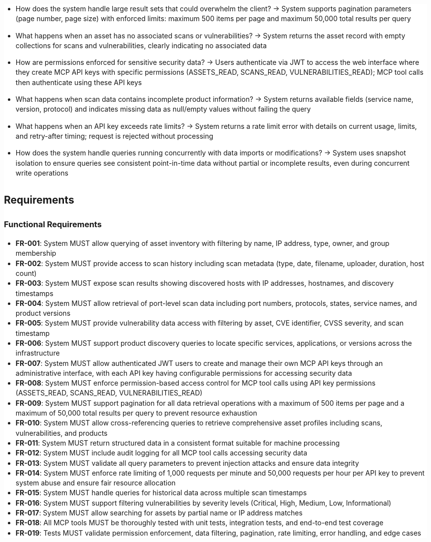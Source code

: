 - How does the system handle large result sets that could overwhelm the client?
  → System supports pagination parameters (page number, page size) with enforced limits: maximum 500 items per page and maximum 50,000 total results per query

- What happens when an asset has no associated scans or vulnerabilities?
  → System returns the asset record with empty collections for scans and vulnerabilities, clearly indicating no associated data

- How are permissions enforced for sensitive security data?
  → Users authenticate via JWT to access the web interface where they create MCP API keys with specific permissions (ASSETS_READ, SCANS_READ, VULNERABILITIES_READ); MCP tool calls then authenticate using these API keys

- What happens when scan data contains incomplete product information?
  → System returns available fields (service name, version, protocol) and indicates missing data as null/empty values without failing the query

- What happens when an API key exceeds rate limits?
  → System returns a rate limit error with details on current usage, limits, and retry-after timing; request is rejected without processing

- How does the system handle queries running concurrently with data imports or modifications?
  → System uses snapshot isolation to ensure queries see consistent point-in-time data without partial or incomplete results, even during concurrent write operations

## Requirements

### Functional Requirements

- **FR-001**: System MUST allow querying of asset inventory with filtering by name, IP address, type, owner, and group membership
- **FR-002**: System MUST provide access to scan history including scan metadata (type, date, filename, uploader, duration, host count)
- **FR-003**: System MUST expose scan results showing discovered hosts with IP addresses, hostnames, and discovery timestamps
- **FR-004**: System MUST allow retrieval of port-level scan data including port numbers, protocols, states, service names, and product versions
- **FR-005**: System MUST provide vulnerability data access with filtering by asset, CVE identifier, CVSS severity, and scan timestamp
- **FR-006**: System MUST support product discovery queries to locate specific services, applications, or versions across the infrastructure
- **FR-007**: System MUST allow authenticated JWT users to create and manage their own MCP API keys through an administrative interface, with each API key having configurable permissions for accessing security data
- **FR-008**: System MUST enforce permission-based access control for MCP tool calls using API key permissions (ASSETS_READ, SCANS_READ, VULNERABILITIES_READ)
- **FR-009**: System MUST support pagination for all data retrieval operations with a maximum of 500 items per page and a maximum of 50,000 total results per query to prevent resource exhaustion
- **FR-010**: System MUST allow cross-referencing queries to retrieve comprehensive asset profiles including scans, vulnerabilities, and products
- **FR-011**: System MUST return structured data in a consistent format suitable for machine processing
- **FR-012**: System MUST include audit logging for all MCP tool calls accessing security data
- **FR-013**: System MUST validate all query parameters to prevent injection attacks and ensure data integrity
- **FR-014**: System MUST enforce rate limiting of 1,000 requests per minute and 50,000 requests per hour per API key to prevent system abuse and ensure fair resource allocation
- **FR-015**: System MUST handle queries for historical data across multiple scan timestamps
- **FR-016**: System MUST support filtering vulnerabilities by severity levels (Critical, High, Medium, Low, Informational)
- **FR-017**: System MUST allow searching for assets by partial name or IP address matches
- **FR-018**: All MCP tools MUST be thoroughly tested with unit tests, integration tests, and end-to-end test coverage
- **FR-019**: Tests MUST validate permission enforcement, data filtering, pagination, rate limiting, error handling, and edge cases